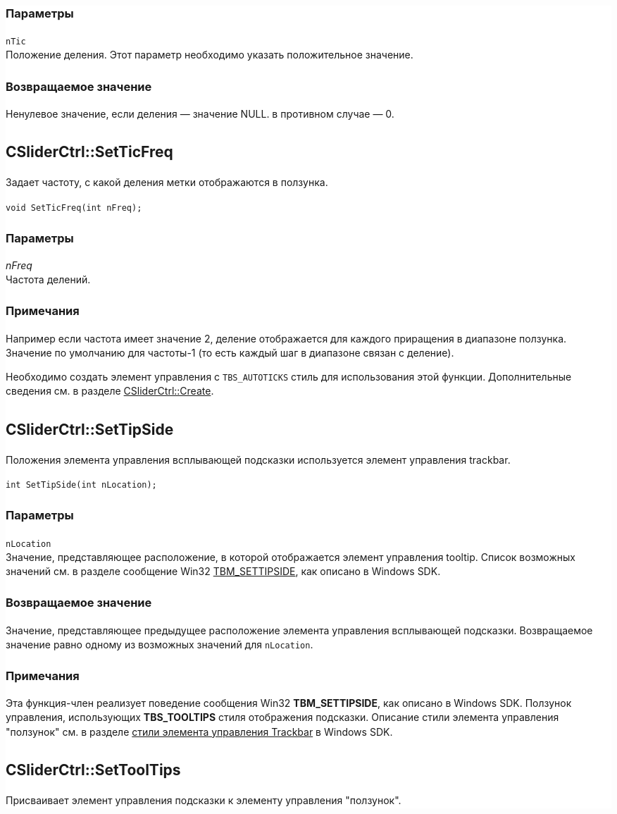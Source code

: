 ### <a name="parameters"></a>Параметры  
 `nTic`  
 Положение деления. Этот параметр необходимо указать положительное значение.  
  
### <a name="return-value"></a>Возвращаемое значение  
 Ненулевое значение, если деления — значение NULL. в противном случае — 0.  
  
##  <a name="setticfreq"></a>  CSliderCtrl::SetTicFreq  
 Задает частоту, с какой деления метки отображаются в ползунка.  
  
```  
void SetTicFreq(int nFreq);
```  
  
### <a name="parameters"></a>Параметры  
 *nFreq*  
 Частота делений.  
  
### <a name="remarks"></a>Примечания  
 Например если частота имеет значение 2, деление отображается для каждого приращения в диапазоне ползунка. Значение по умолчанию для частоты-1 (то есть каждый шаг в диапазоне связан с деление).  
  
 Необходимо создать элемент управления с `TBS_AUTOTICKS` стиль для использования этой функции. Дополнительные сведения см. в разделе [CSliderCtrl::Create](#create).  
  
##  <a name="settipside"></a>  CSliderCtrl::SetTipSide  
 Положения элемента управления всплывающей подсказки используется элемент управления trackbar.  
  
```  
int SetTipSide(int nLocation);
```  
  
### <a name="parameters"></a>Параметры  
 `nLocation`  
 Значение, представляющее расположение, в которой отображается элемент управления tooltip. Список возможных значений см. в разделе сообщение Win32 [TBM_SETTIPSIDE](http://msdn.microsoft.com/library/windows/desktop/bb760240), как описано в Windows SDK.  
  
### <a name="return-value"></a>Возвращаемое значение  
 Значение, представляющее предыдущее расположение элемента управления всплывающей подсказки. Возвращаемое значение равно одному из возможных значений для `nLocation`.  
  
### <a name="remarks"></a>Примечания  
 Эта функция-член реализует поведение сообщения Win32 **TBM_SETTIPSIDE**, как описано в Windows SDK. Ползунок управления, использующих **TBS_TOOLTIPS** стиля отображения подсказки. Описание стили элемента управления "ползунок" см. в разделе [стили элемента управления Trackbar](http://msdn.microsoft.com/library/windows/desktop/bb760147) в Windows SDK.  
  
##  <a name="settooltips"></a>  CSliderCtrl::SetToolTips  
 Присваивает элемент управления подсказки к элементу управления "ползунок".  
  
